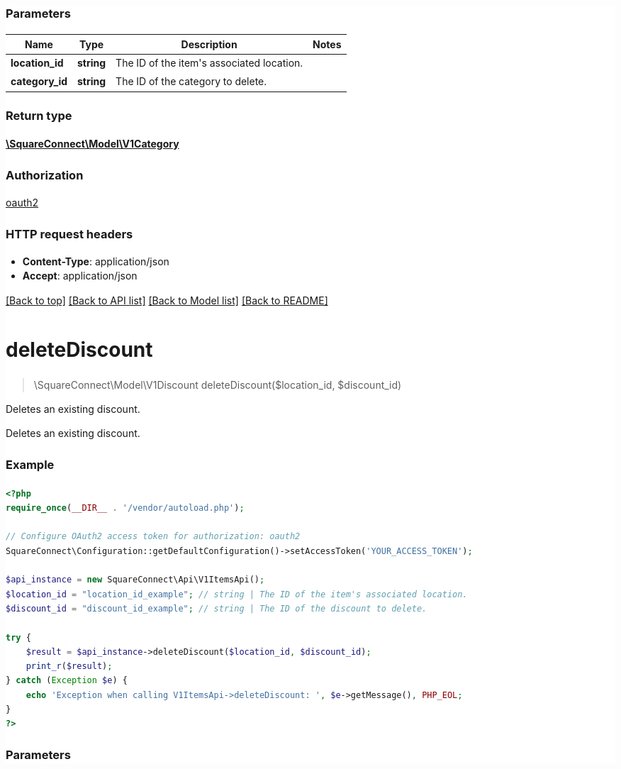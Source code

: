 ### Parameters

Name | Type | Description  | Notes
------------- | ------------- | ------------- | -------------
 **location_id** | **string**| The ID of the item&#39;s associated location. |
 **category_id** | **string**| The ID of the category to delete. |

### Return type

[**\SquareConnect\Model\V1Category**](../Model/V1Category.md)

### Authorization

[oauth2](../../README.md#oauth2)

### HTTP request headers

 - **Content-Type**: application/json
 - **Accept**: application/json

[[Back to top]](#) [[Back to API list]](../../README.md#documentation-for-api-endpoints) [[Back to Model list]](../../README.md#documentation-for-models) [[Back to README]](../../README.md)

# **deleteDiscount**
> \SquareConnect\Model\V1Discount deleteDiscount($location_id, $discount_id)

Deletes an existing discount.

Deletes an existing discount.

### Example
```php
<?php
require_once(__DIR__ . '/vendor/autoload.php');

// Configure OAuth2 access token for authorization: oauth2
SquareConnect\Configuration::getDefaultConfiguration()->setAccessToken('YOUR_ACCESS_TOKEN');

$api_instance = new SquareConnect\Api\V1ItemsApi();
$location_id = "location_id_example"; // string | The ID of the item's associated location.
$discount_id = "discount_id_example"; // string | The ID of the discount to delete.

try {
    $result = $api_instance->deleteDiscount($location_id, $discount_id);
    print_r($result);
} catch (Exception $e) {
    echo 'Exception when calling V1ItemsApi->deleteDiscount: ', $e->getMessage(), PHP_EOL;
}
?>
```

### Parameters
